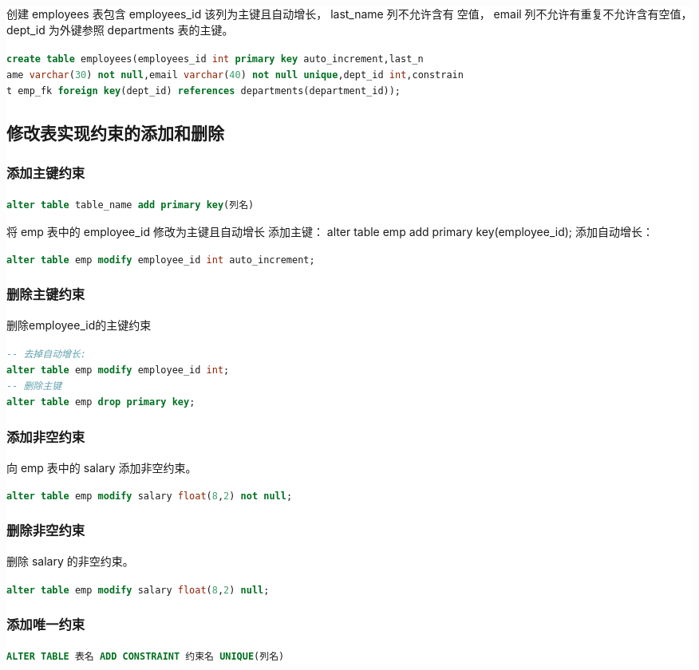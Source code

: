 创建 employees 表包含 employees_id 该列为主键且自动增长， last_name 列不允许含有
空值， email 列不允许有重复不允许含有空值， dept_id 为外键参照 departments 表的主键。

```sql
create table employees(employees_id int primary key auto_increment,last_n
ame varchar(30) not null,email varchar(40) not null unique,dept_id int,constrain
t emp_fk foreign key(dept_id) references departments(department_id)); 
```

## 修改表实现约束的添加和删除

### 添加主键约束

```sql
alter table table_name add primary key(列名)
```

将 emp 表中的 employee_id 修改为主键且自动增长
添加主键： alter table emp add primary key(employee_id);
添加自动增长： 

```sql
alter table emp modify employee_id int auto_increment; 
```

### 删除主键约束

删除employee_id的主键约束

```sql
-- 去掉自动增长: 
alter table emp modify employee_id int;
-- 删除主键
alter table emp drop primary key;
```

### 添加非空约束

向 emp 表中的 salary 添加非空约束。

```sql
alter table emp modify salary float(8,2) not null;
```

### 删除非空约束

删除 salary 的非空约束。

```sql
alter table emp modify salary float(8,2) null; 
```

### 添加唯一约束

```sql
ALTER TABLE 表名 ADD CONSTRAINT 约束名 UNIQUE(列名)
```
